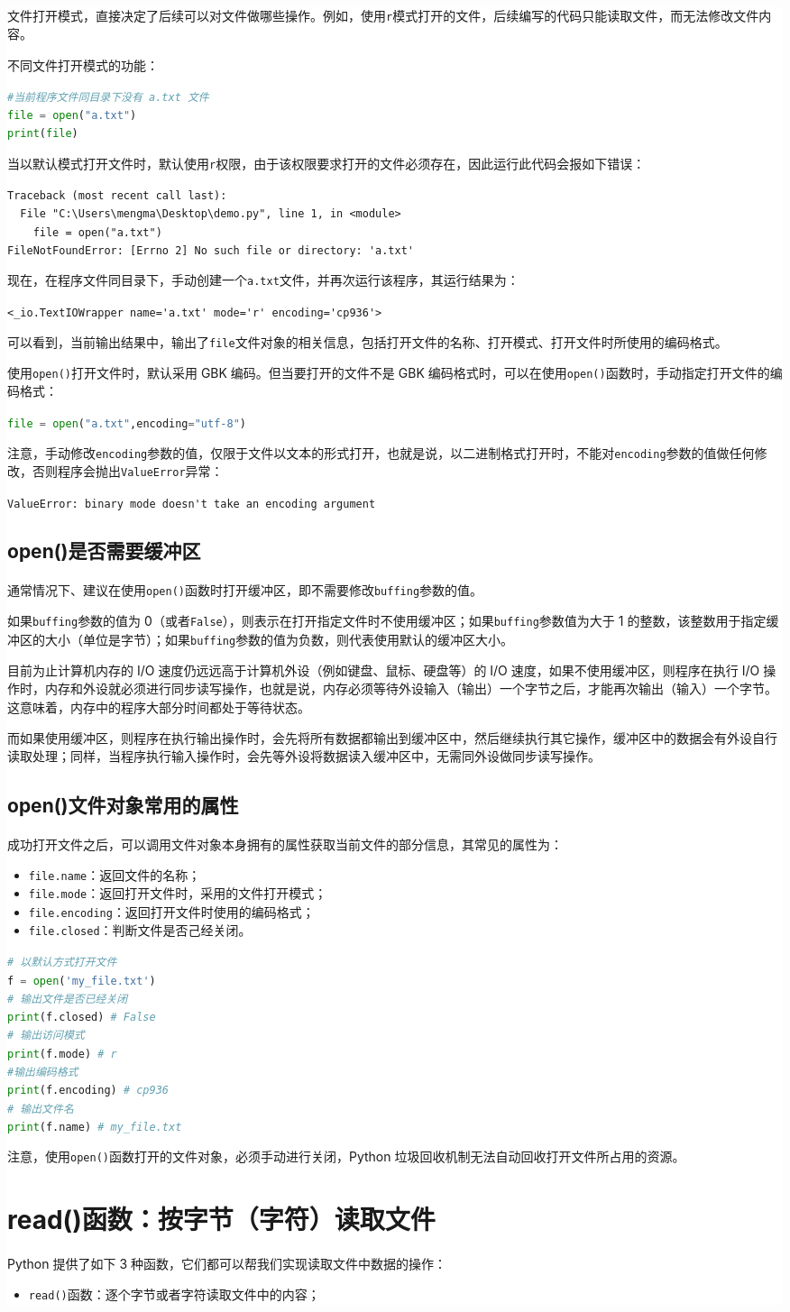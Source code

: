 文件打开模式，直接决定了后续可以对文件做哪些操作。例如，使用`r`模式打开的文件，后续编写的代码只能读取文件，而无法修改文件内容。

不同文件打开模式的功能：

[](python文件操作/1.gif)

```python
#当前程序文件同目录下没有 a.txt 文件
file = open("a.txt")
print(file)
```
当以默认模式打开文件时，默认使用`r`权限，由于该权限要求打开的文件必须存在，因此运行此代码会报如下错误：
```
Traceback (most recent call last):
  File "C:\Users\mengma\Desktop\demo.py", line 1, in <module>
    file = open("a.txt")
FileNotFoundError: [Errno 2] No such file or directory: 'a.txt'
```
现在，在程序文件同目录下，手动创建一个`a.txt`文件，并再次运行该程序，其运行结果为：
```
<_io.TextIOWrapper name='a.txt' mode='r' encoding='cp936'>
```
可以看到，当前输出结果中，输出了`file`文件对象的相关信息，包括打开文件的名称、打开模式、打开文件时所使用的编码格式。

使用`open()`打开文件时，默认采用 GBK 编码。但当要打开的文件不是 GBK 编码格式时，可以在使用`open()`函数时，手动指定打开文件的编码格式：
```python
file = open("a.txt",encoding="utf-8")
```
注意，手动修改`encoding`参数的值，仅限于文件以文本的形式打开，也就是说，以二进制格式打开时，不能对`encoding`参数的值做任何修改，否则程序会抛出`ValueError`异常：
```
ValueError: binary mode doesn't take an encoding argument
```
## open()是否需要缓冲区
通常情况下、建议在使用`open()`函数时打开缓冲区，即不需要修改`buffing`参数的值。

如果`buffing`参数的值为 0（或者`False`），则表示在打开指定文件时不使用缓冲区；如果`buffing`参数值为大于 1 的整数，该整数用于指定缓冲区的大小（单位是字节）；如果`buffing`参数的值为负数，则代表使用默认的缓冲区大小。

目前为止计算机内存的 I/O 速度仍远远高于计算机外设（例如键盘、鼠标、硬盘等）的 I/O 速度，如果不使用缓冲区，则程序在执行 I/O 操作时，内存和外设就必须进行同步读写操作，也就是说，内存必须等待外设输入（输出）一个字节之后，才能再次输出（输入）一个字节。这意味着，内存中的程序大部分时间都处于等待状态。

而如果使用缓冲区，则程序在执行输出操作时，会先将所有数据都输出到缓冲区中，然后继续执行其它操作，缓冲区中的数据会有外设自行读取处理；同样，当程序执行输入操作时，会先等外设将数据读入缓冲区中，无需同外设做同步读写操作。
## open()文件对象常用的属性
成功打开文件之后，可以调用文件对象本身拥有的属性获取当前文件的部分信息，其常见的属性为：
* `file.name`：返回文件的名称；
* `file.mode`：返回打开文件时，采用的文件打开模式；
* `file.encoding`：返回打开文件时使用的编码格式；
* `file.closed`：判断文件是否己经关闭。

```python
# 以默认方式打开文件
f = open('my_file.txt')
# 输出文件是否已经关闭
print(f.closed) # False
# 输出访问模式
print(f.mode) # r
#输出编码格式
print(f.encoding) # cp936
# 输出文件名
print(f.name) # my_file.txt
```
注意，使用`open()`函数打开的文件对象，必须手动进行关闭，Python 垃圾回收机制无法自动回收打开文件所占用的资源。
# read()函数：按字节（字符）读取文件
Python 提供了如下 3 种函数，它们都可以帮我们实现读取文件中数据的操作：
* `read()`函数：逐个字节或者字符读取文件中的内容；